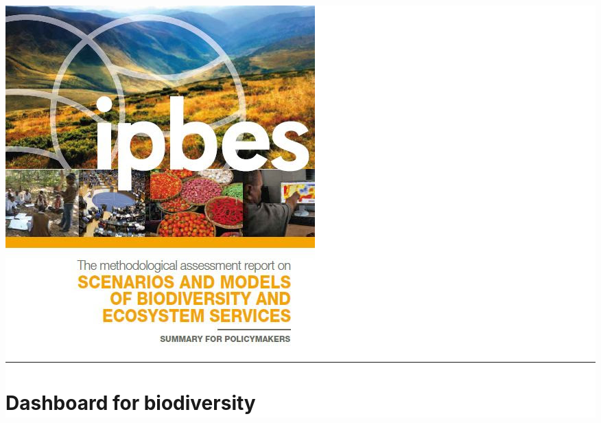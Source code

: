 <img src="assets/img/ipbes.jpg" height="500px"></img>
</div>

---

# Dashboard for biodiversity

<div style='text-align:center;'>